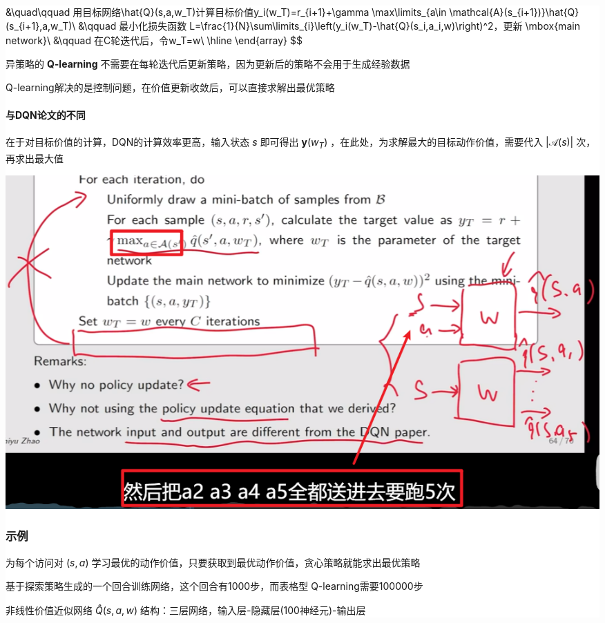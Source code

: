 &\quad\qquad 用目标网络\hat{Q}(s,a,w_T)计算目标价值y_i(w_T)=r_{i+1}+\gamma \max\limits_{a\in \mathcal{A}(s_{i+1})}\hat{Q}(s_{i+1},a,w_T)\\
&\qquad 最小化损失函数 L=\frac{1}{N}\sum\limits_{i}\left(y_i(w_T)-\hat{Q}(s_i,a_i,w)\right)^2，更新 \mbox{main network}\\
&\qquad 在C轮迭代后，令w_T=w\\
\hline
\end{array}
$$

异策略的 **Q-learning** 不需要在每轮迭代后更新策略，因为更新后的策略不会用于生成经验数据

Q-learning解决的是控制问题，在价值更新收敛后，可以直接求解出最优策略

#### 与DQN论文的不同

在于对目标价值的计算，DQN的计算效率更高，输入状态 $s$ 即可得出 $\mathbf{y}(w_T)$ ，在此处，为求解最大的目标动作价值，需要代入 $\vert \mathcal{A}(s)\vert$ 次，再求出最大值

![image-20240304100543544](6-深度强化学习/image-20240304100543544.png)

### 示例

为每个访问对 $(s,a)$ 学习最优的动作价值，只要获取到最优动作价值，贪心策略就能求出最优策略

基于探索策略生成的一个回合训练网络，这个回合有1000步，而表格型 Q-learning需要100000步

非线性价值近似网络 $\hat{Q}(s,a,w)$ 结构：三层网络，输入层-隐藏层(100神经元)-输出层
